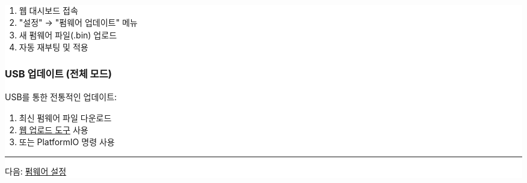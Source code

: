 1. 웹 대시보드 접속
2. "설정" → "펌웨어 업데이트" 메뉴
3. 새 펌웨어 파일(.bin) 업로드
4. 자동 재부팅 및 적용

### USB 업데이트 (전체 모드)
USB를 통한 전통적인 업데이트:

1. 최신 펌웨어 파일 다운로드
2. [웹 업로드 도구](upload.md) 사용
3. 또는 PlatformIO 명령 사용

---

다음: [펌웨어 설정](configuration.md)